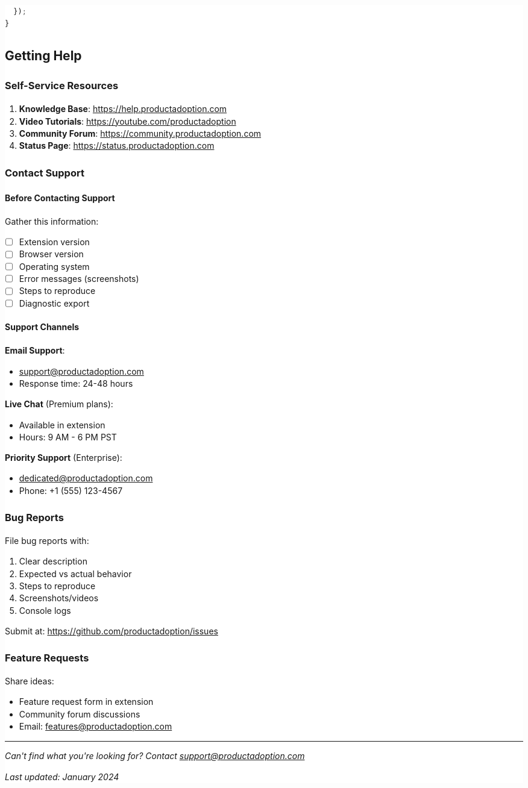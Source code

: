 ```javascript
  });
}
```

## Getting Help

### Self-Service Resources

1. **Knowledge Base**: https://help.productadoption.com
2. **Video Tutorials**: https://youtube.com/productadoption
3. **Community Forum**: https://community.productadoption.com
4. **Status Page**: https://status.productadoption.com

### Contact Support

#### Before Contacting Support

Gather this information:
- [ ] Extension version
- [ ] Browser version
- [ ] Operating system
- [ ] Error messages (screenshots)
- [ ] Steps to reproduce
- [ ] Diagnostic export

#### Support Channels

**Email Support**:
- support@productadoption.com
- Response time: 24-48 hours

**Live Chat** (Premium plans):
- Available in extension
- Hours: 9 AM - 6 PM PST

**Priority Support** (Enterprise):
- dedicated@productadoption.com
- Phone: +1 (555) 123-4567

### Bug Reports

File bug reports with:
1. Clear description
2. Expected vs actual behavior
3. Steps to reproduce
4. Screenshots/videos
5. Console logs

Submit at: https://github.com/productadoption/issues

### Feature Requests

Share ideas:
- Feature request form in extension
- Community forum discussions
- Email: features@productadoption.com

---

*Can't find what you're looking for? Contact support@productadoption.com*

*Last updated: January 2024*